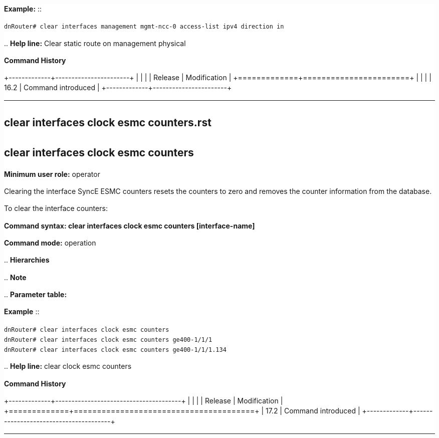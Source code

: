 
**Example:**
::

	dnRouter# clear interfaces management mgmt-ncc-0 access-list ipv4 direction in
	

.. **Help line:** Clear static route on management physical

**Command History**

+-------------+-----------------------+
|             |                       |
| Release     | Modification          |
+=============+=======================+
|             |                       |
| 16.2        | Command introduced    |
+-------------+-----------------------+

---

## clear interfaces clock esmc counters.rst

clear interfaces clock esmc counters
------------------------------------

**Minimum user role:** operator

Clearing the interface SyncE ESMC counters resets the counters to zero and removes the counter information from the database.

To clear the interface counters:

**Command syntax: clear interfaces clock esmc counters [interface-name]**

**Command mode:** operation

.. **Hierarchies**

.. **Note**

.. **Parameter table:**

**Example**
::

	dnRouter# clear interfaces clock esmc counters
	dnRouter# clear interfaces clock esmc counters ge400-1/1/1
	dnRouter# clear interfaces clock esmc counters ge400-1/1/1.134


.. **Help line:** clear clock esmc counters

**Command History**

+-------------+---------------------------------------+
|             |                                       |
| Release     | Modification                          |
+=============+=======================================+
| 17.2        | Command introduced                    |
+-------------+---------------------------------------+

---